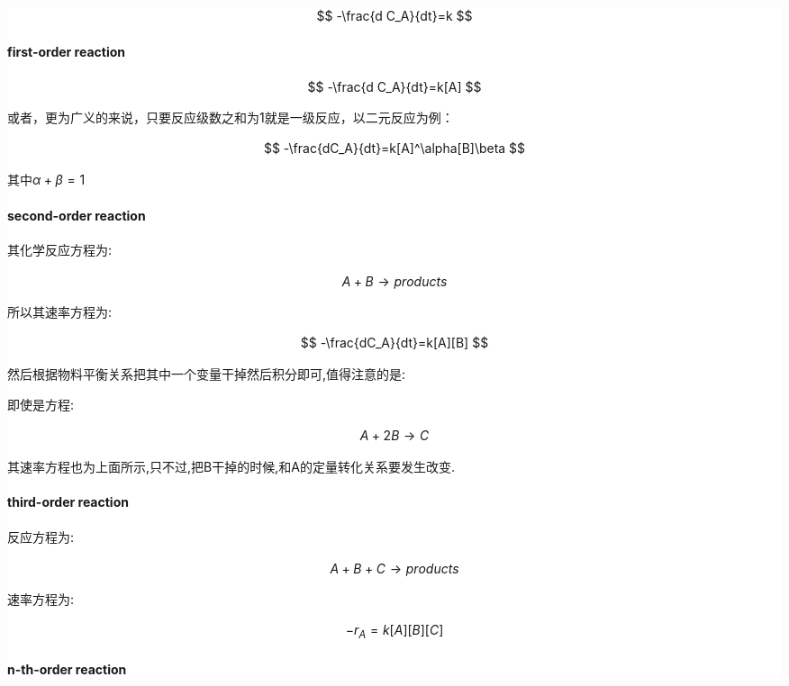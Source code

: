 $$
-\frac{d C_A}{dt}=k
$$


#### first-order reaction

$$
-\frac{d C_A}{dt}=k[A]
$$

或者，更为广义的来说，只要反应级数之和为1就是一级反应，以二元反应为例：

$$
-\frac{dC_A}{dt}=k[A]^\alpha[B]\beta
$$

其中$\alpha+\beta=1$

#### second-order reaction

其化学反应方程为:

$$
A+B \to products
$$


所以其速率方程为:

$$
-\frac{dC_A}{dt}=k[A][B]
$$

然后根据物料平衡关系把其中一个变量干掉然后积分即可,值得注意的是:

即使是方程:

$$
A+2B\to C
$$

其速率方程也为上面所示,只不过,把B干掉的时候,和A的定量转化关系要发生改变.


#### third-order reaction

反应方程为:

$$
A+B+C \to products
$$

速率方程为:

$$
-r_A=k[A][B][C]
$$

#### n-th-order reaction 
